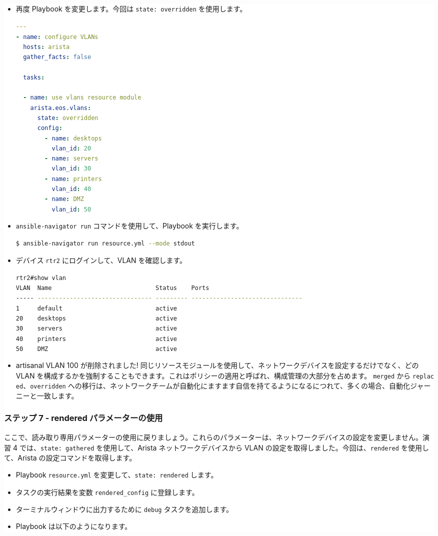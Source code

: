 * 再度 Playbook を変更します。今回は `state: overridden` を使用します。

    ```yaml
    ---
    - name: configure VLANs
      hosts: arista
      gather_facts: false

      tasks:

      - name: use vlans resource module
        arista.eos.vlans:
          state: overridden
          config:
            - name: desktops
              vlan_id: 20
            - name: servers
              vlan_id: 30
            - name: printers
              vlan_id: 40
            - name: DMZ
              vlan_id: 50
    ```
* `ansible-navigator run` コマンドを使用して、Playbook を実行します。

  ```bash
  $ ansible-navigator run resource.yml --mode stdout
  ```
* デバイス `rtr2` にログインして、VLAN を確認します。
  ```bash
  rtr2#show vlan
  VLAN  Name                             Status    Ports
  ----- -------------------------------- --------- -------------------------------
  1     default                          active   
  20    desktops                         active   
  30    servers                          active   
  40    printers                         active   
  50    DMZ                              active
  ```

* artisanal VLAN 100 が削除されました! 同じリソースモジュールを使用して、ネットワークデバイスを設定するだけでなく、どの VLAN を構成するかを強制することもできます。これはポリシーの適用と呼ばれ、構成管理の大部分を占めます。 `merged` から `replaced`、`overridden` への移行は、ネットワークチームが自動化にますます自信を持てるようになるにつれて、多くの場合、自動化ジャーニーと一致します。

### ステップ 7 - rendered パラメーターの使用

ここで、読み取り専用パラメーターの使用に戻りましょう。これらのパラメーターは、ネットワークデバイスの設定を変更しません。演習 4 では、`state: gathered` を使用して、Arista ネットワークデバイスから VLAN の設定を取得しました。今回は、`rendered` を使用して、Arista の設定コマンドを取得します。

* Playbook `resource.yml` を変更して、`state: rendered` します。

* タスクの実行結果を変数 `rendered_config` に登録します。

* ターミナルウィンドウに出力するために `debug` タスクを追加します。

* Playbook は以下のようになります。
